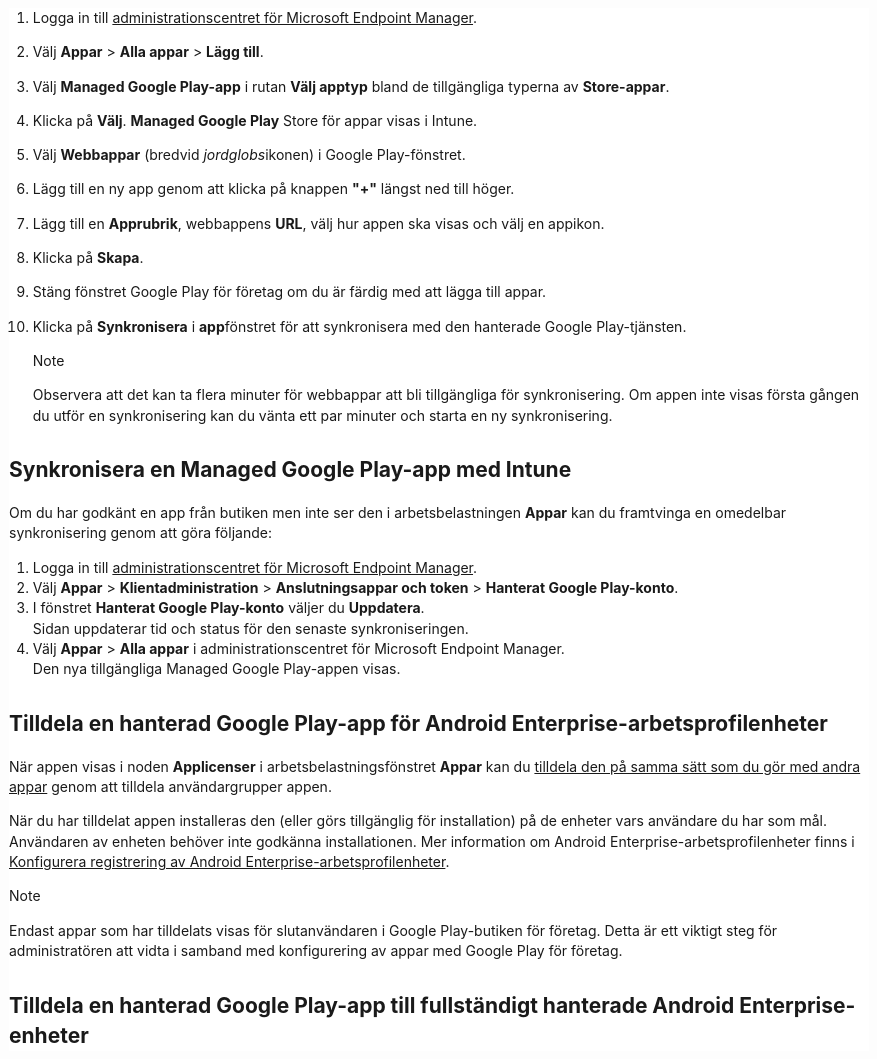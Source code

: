 1. Logga in till [administrationscentret för Microsoft Endpoint Manager](https://go.microsoft.com/fwlink/?linkid=2109431).
2. Välj **Appar** > **Alla appar** > **Lägg till**.
3. Välj **Managed Google Play-app** i rutan **Välj apptyp** bland de tillgängliga typerna av **Store-appar**.
4. Klicka på **Välj**. **Managed Google Play** Store för appar visas i Intune.
5. Välj **Webbappar** (bredvid *jordglobs*ikonen) i Google Play-fönstret.
6. Lägg till en ny app genom att klicka på knappen **"+"** längst ned till höger.
7. Lägg till en **Apprubrik**, webbappens  **URL**, välj hur appen ska visas och välj en appikon.
8. Klicka på **Skapa**.
9. Stäng fönstret Google Play för företag om du är färdig med att lägga till appar.
10. Klicka på **Synkronisera** i **app**fönstret för att synkronisera med den hanterade Google Play-tjänsten. 

    > [!NOTE]
    > Observera att det kan ta flera minuter för webbappar att bli tillgängliga för synkronisering. Om appen inte visas första gången du utför en synkronisering kan du vänta ett par minuter och starta en ny synkronisering.

## <a name="sync-a-managed-google-play-app-with-intune"></a>Synkronisera en Managed Google Play-app med Intune

Om du har godkänt en app från butiken men inte ser den i arbetsbelastningen **Appar** kan du framtvinga en omedelbar synkronisering genom att göra följande:

1. Logga in till [administrationscentret för Microsoft Endpoint Manager](https://go.microsoft.com/fwlink/?linkid=2109431).
3. Välj **Appar** > **Klientadministration** > **Anslutningsappar och token** > **Hanterat Google Play-konto**.
5. I fönstret **Hanterat Google Play-konto** väljer du **Uppdatera**.  
    Sidan uppdaterar tid och status för den senaste synkroniseringen.
6. Välj  **Appar** > **Alla appar** i administrationscentret för Microsoft Endpoint Manager.  
    Den nya tillgängliga Managed Google Play-appen visas.

## <a name="assigning-a-managed-google-play-app-to-android-enterprise-work-profile-devices"></a>Tilldela en hanterad Google Play-app för Android Enterprise-arbetsprofilenheter

När appen visas i noden **Applicenser** i arbetsbelastningsfönstret **Appar** kan du [tilldela den på samma sätt som du gör med andra appar](/intune-azure/manage-apps/deploy-apps) genom att tilldela användargrupper appen.

När du har tilldelat appen installeras den (eller görs tillgänglig för installation) på de enheter vars användare du har som mål. Användaren av enheten behöver inte godkänna installationen. Mer information om Android Enterprise-arbetsprofilenheter finns i [Konfigurera registrering av Android Enterprise-arbetsprofilenheter](../enrollment/android-work-profile-enroll.md). 

> [!NOTE] 
> Endast appar som har tilldelats visas för slutanvändaren i Google Play-butiken för företag. Detta är ett viktigt steg för administratören att vidta i samband med konfigurering av appar med Google Play för företag.

## <a name="assigning-a-managed-google-play-app-to-android-enterprise-fully-managed-devices"></a>Tilldela en hanterad Google Play-app till fullständigt hanterade Android Enterprise-enheter
